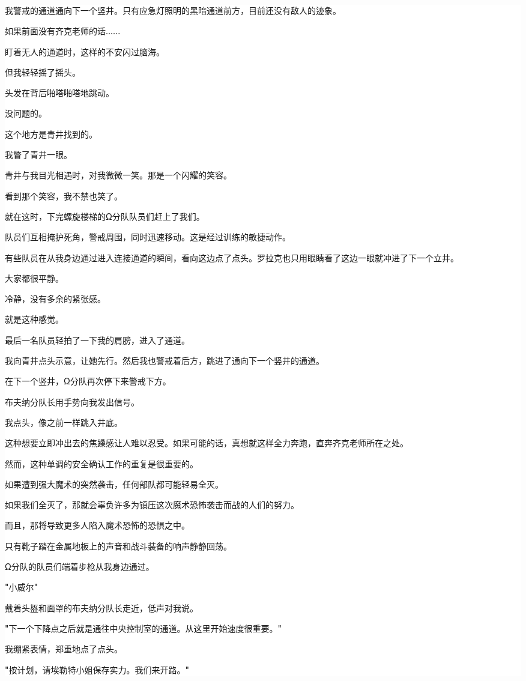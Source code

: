 我警戒的通道通向下一个竖井。只有应急灯照明的黑暗通道前方，目前还没有敌人的迹象。

如果前面没有齐克老师的话......

盯着无人的通道时，这样的不安闪过脑海。

但我轻轻摇了摇头。

头发在背后啪嗒啪嗒地跳动。

没问题的。

这个地方是青井找到的。

我瞥了青井一眼。

青井与我目光相遇时，对我微微一笑。那是一个闪耀的笑容。

看到那个笑容，我不禁也笑了。

就在这时，下完螺旋楼梯的Ω分队队员们赶上了我们。

队员们互相掩护死角，警戒周围，同时迅速移动。这是经过训练的敏捷动作。

有些队员在从我身边通过进入连接通道的瞬间，看向这边点了点头。罗拉克也只用眼睛看了这边一眼就冲进了下一个立井。

大家都很平静。

冷静，没有多余的紧张感。

就是这种感觉。

最后一名队员轻拍了一下我的肩膀，进入了通道。

我向青井点头示意，让她先行。然后我也警戒着后方，跳进了通向下一个竖井的通道。

在下一个竖井，Ω分队再次停下来警戒下方。

布夫纳分队长用手势向我发出信号。

我点头，像之前一样跳入井底。

这种想要立即冲出去的焦躁感让人难以忍受。如果可能的话，真想就这样全力奔跑，直奔齐克老师所在之处。

然而，这种单调的安全确认工作的重复是很重要的。

如果遭到强大魔术的突然袭击，任何部队都可能轻易全灭。

如果我们全灭了，那就会辜负许多为镇压这次魔术恐怖袭击而战的人们的努力。

而且，那将导致更多人陷入魔术恐怖的恐惧之中。

只有靴子踏在金属地板上的声音和战斗装备的响声静静回荡。

Ω分队的队员们端着步枪从我身边通过。

"小威尔"

戴着头盔和面罩的布夫纳分队长走近，低声对我说。

"下一个下降点之后就是通往中央控制室的通道。从这里开始速度很重要。"

我绷紧表情，郑重地点了点头。

"按计划，请埃勒特小姐保存实力。我们来开路。"
